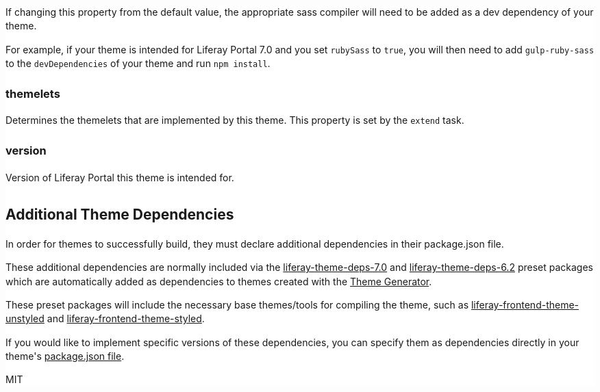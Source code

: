 If changing this property from the default value, the appropriate sass compiler will need to be added as a dev dependency of your theme.

For example, if your theme is intended for Liferay Portal 7.0 and you set `rubySass` to `true`, you will then need to add `gulp-ruby-sass` to the `devDependencies` of your theme and run `npm install`.

### themelets

Determines the themelets that are implemented by this theme. This property is set by the `extend` task.

### version

Version of Liferay Portal this theme is intended for.

## Additional Theme Dependencies

In order for themes to successfully build, they must declare additional dependencies in their package.json file.

These additional dependencies are normally included via the [liferay-theme-deps-7.0](https://github.com/Robert-Frampton/liferay-theme-deps-7.0) and [liferay-theme-deps-6.2](https://github.com/Robert-Frampton/liferay-theme-deps-7.0) preset packages which are automatically added as dependencies to themes created with the [Theme Generator](https://github.com/liferay/generator-liferay-theme).

These preset packages will include the necessary base themes/tools for compiling the theme, such as [liferay-frontend-theme-unstyled](https://www.npmjs.com/package/liferay-frontend-theme-unstyled) and [liferay-frontend-theme-styled](https://www.npmjs.com/package/liferay-frontend-theme-styled).

If you would like to implement specific versions of these dependencies, you can specify them as dependencies directly in your theme's [package.json file](https://gist.github.com/Robert-Frampton/86a084704afe9bca3e3ccc05d2709a5b).

MIT

